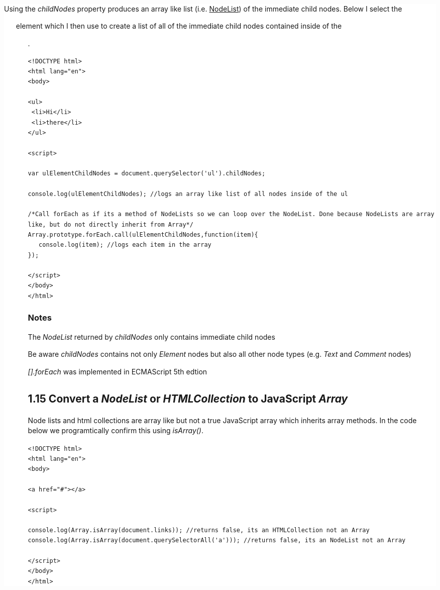 Using the _childNodes_ property produces an array like list (i.e. [NodeList](https://developer.mozilla.org/En/DOM/NodeList)) of the immediate child nodes. Below I select the _<ul>_ element which I then use to create a list of all of the immediate child nodes contained inside of the _<ul>_.

```
<!DOCTYPE html>
<html lang="en">
<body>

<ul>
 <li>Hi</li>
 <li>there</li>
</ul>

<script>

var ulElementChildNodes = document.querySelector('ul').childNodes;

console.log(ulElementChildNodes); //logs an array like list of all nodes inside of the ul

/*Call forEach as if its a method of NodeLists so we can loop over the NodeList. Done because NodeLists are array like, but do not directly inherit from Array*/
Array.prototype.forEach.call(ulElementChildNodes,function(item){ 
   console.log(item); //logs each item in the array
}); 

</script>
</body>
</html>
```

### Notes

The _NodeList_ returned by _childNodes_ only contains immediate child nodes

Be aware _childNodes_ contains not only _Element_ nodes but also all other node types (e.g. _Text_ and _Comment_ nodes)

_[].forEach_ was implemented in ECMAScript 5th edtion

## 1.15 Convert a _NodeList_ or _HTMLCollection_ to JavaScript _Array_

Node lists and html collections are array like but not a true JavaScript array which inherits array methods. In the code below we programtically confirm this using _isArray()_.

```
<!DOCTYPE html>
<html lang="en">
<body>

<a href="#"></a>

<script>

console.log(Array.isArray(document.links)); //returns false, its an HTMLCollection not an Array
console.log(Array.isArray(document.querySelectorAll('a'))); //returns false, its an NodeList not an Array

</script>
</body>
</html>
```
